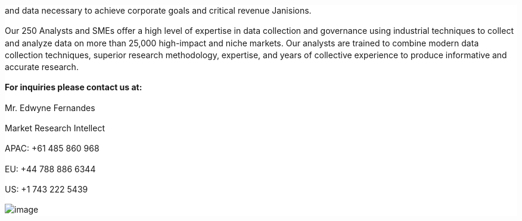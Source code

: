 and data necessary to achieve corporate goals and critical revenue Janisions.</p><p><span class="">Our 250 Analysts and SMEs offer a high level of expertise in data collection and governance using industrial techniques to collect and analyze data on more than 25,000 high-impact and niche markets. Our analysts are trained to combine modern data collection techniques, superior research methodology, expertise, and years of collective experience to produce informative and accurate research.</span></p><p><strong>For inquiries please contact us at:</strong></p><p>Mr. Edwyne Fernandes</p><p>Market Research Intellect</p><p>APAC: +61 485 860 968</p><p>EU: +44 788 886 6344</p><p>US: +1 743 222 5439</p>
![image](https://github.com/user-attachments/assets/b3df6744-973c-4133-b50f-3b529e0aaabf)
